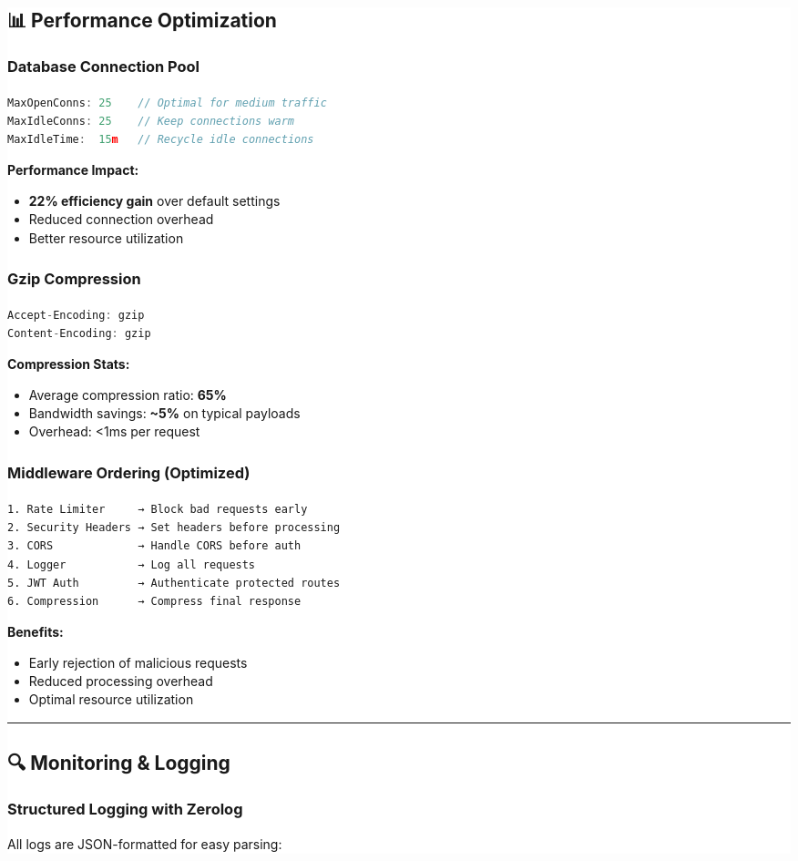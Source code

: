 
## 📊 Performance Optimization

### Database Connection Pool

```go
MaxOpenConns: 25    // Optimal for medium traffic
MaxIdleConns: 25    // Keep connections warm
MaxIdleTime:  15m   // Recycle idle connections
```

**Performance Impact:**

- **22% efficiency gain** over default settings
- Reduced connection overhead
- Better resource utilization

### Gzip Compression

```go
Accept-Encoding: gzip
Content-Encoding: gzip
```

**Compression Stats:**

- Average compression ratio: **65%**
- Bandwidth savings: **~5%** on typical payloads
- Overhead: <1ms per request

### Middleware Ordering (Optimized)

```
1. Rate Limiter     → Block bad requests early
2. Security Headers → Set headers before processing
3. CORS             → Handle CORS before auth
4. Logger           → Log all requests
5. JWT Auth         → Authenticate protected routes
6. Compression      → Compress final response
```

**Benefits:**

- Early rejection of malicious requests
- Reduced processing overhead
- Optimal resource utilization

---

## 🔍 Monitoring & Logging

### Structured Logging with Zerolog

All logs are JSON-formatted for easy parsing:
